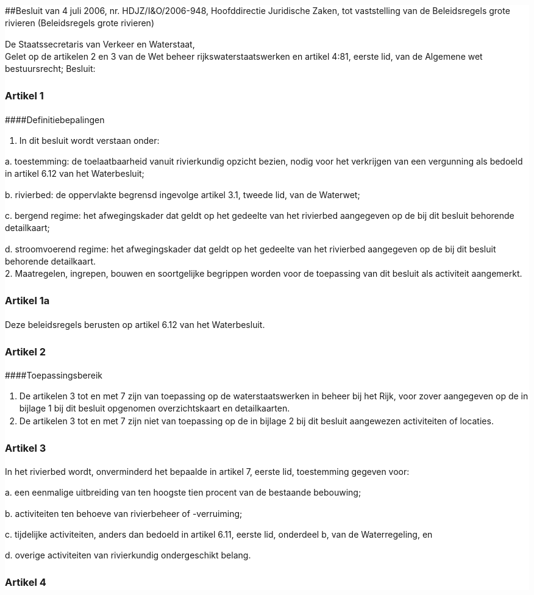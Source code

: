 <meta http-equiv='Content-Type' content='text/html; charset=utf-8' />

##Besluit van 4 juli 2006, nr. HDJZ/I&O/2006-948, Hoofddirectie Juridische Zaken, tot vaststelling van de Beleidsregels grote rivieren (Beleidsregels grote rivieren)

De Staatssecretaris van Verkeer en Waterstaat,  
Gelet op de artikelen 2 en 3 van de Wet beheer rijkswaterstaatswerken en artikel 4:81, eerste lid, van de Algemene wet bestuursrecht;
Besluit:    

### Artikel  1  

####Definitiebepalingen

1.  In dit besluit wordt verstaan onder: 

a. toestemming: de toelaatbaarheid vanuit rivierkundig opzicht bezien, nodig voor het verkrijgen van een vergunning als bedoeld in artikel 6.12 van het Waterbesluit;  

b. rivierbed: de oppervlakte begrensd ingevolge artikel 3.1, tweede lid, van de Waterwet;  

c. bergend regime: het afwegingskader dat geldt op het gedeelte van het rivierbed aangegeven op de bij dit besluit behorende detailkaart;  

d. stroomvoerend regime: het afwegingskader dat geldt op het gedeelte van het rivierbed aangegeven op de bij dit besluit behorende detailkaart.     
2.  Maatregelen, ingrepen, bouwen en soortgelijke begrippen worden voor de toepassing van dit besluit als activiteit aangemerkt.  

### Artikel  1a  

Deze beleidsregels berusten op artikel 6.12 van het Waterbesluit. 

### Artikel  2  

####Toepassingsbereik

1.  De artikelen 3 tot en met 7 zijn van toepassing op de waterstaatswerken in beheer bij het Rijk, voor zover aangegeven op de in bijlage 1 bij dit besluit opgenomen overzichtskaart en detailkaarten.   
2.  De artikelen 3 tot en met 7 zijn niet van toepassing op de in bijlage 2 bij dit besluit aangewezen activiteiten of locaties.  

### Artikel  3  

In het rivierbed wordt, onverminderd het bepaalde in artikel 7, eerste lid, toestemming gegeven voor: 

a. een eenmalige uitbreiding van ten hoogste tien procent van de bestaande bebouwing;  

b. activiteiten ten behoeve van rivierbeheer of -verruiming; 

c. tijdelijke activiteiten, anders dan bedoeld in artikel 6.11, eerste lid, onderdeel b, van de Waterregeling, en  

d. overige activiteiten van rivierkundig ondergeschikt belang.   

### Artikel  4  
